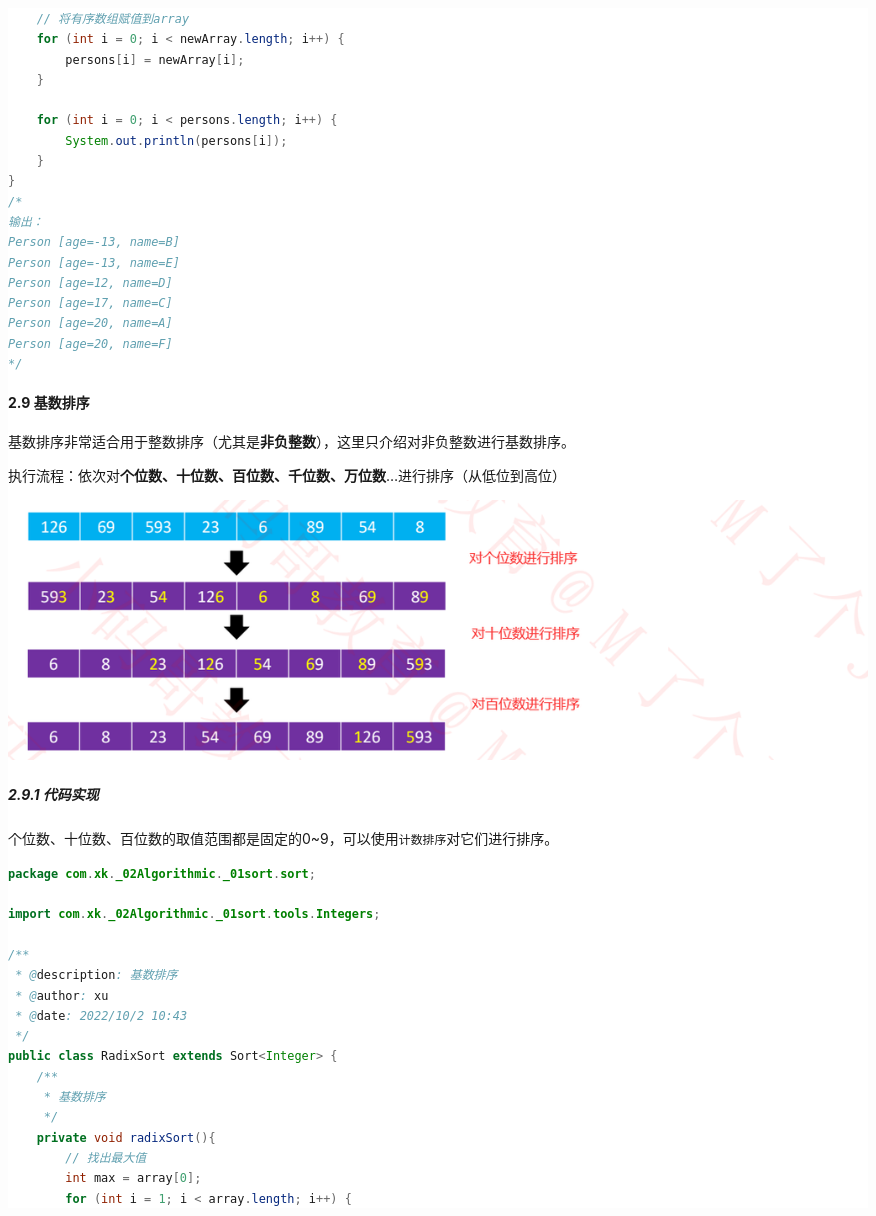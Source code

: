 ```java
    // 将有序数组赋值到array
    for (int i = 0; i < newArray.length; i++) {
        persons[i] = newArray[i];
    }

    for (int i = 0; i < persons.length; i++) {
        System.out.println(persons[i]);
    }
}
/*
输出：
Person [age=-13, name=B]
Person [age=-13, name=E]
Person [age=12, name=D]
Person [age=17, name=C]
Person [age=20, name=A]
Person [age=20, name=F]
*/
```



#### 2.9 基数排序

基数排序非常适合用于整数排序（尤其是**非负整数**），这里只介绍对非负整数进行基数排序。

执行流程：依次对**个位数、十位数、百位数、千位数、万位数**…进行排序（从低位到高位）

![image-20221004181021976](02-恋上数据结构-算法篇.assets/image-20221004181021976.png)



##### 2.9.1 代码实现

个位数、十位数、百位数的取值范围都是固定的0~9，可以使用`计数排序`对它们进行排序。

```java
package com.xk._02Algorithmic._01sort.sort;

import com.xk._02Algorithmic._01sort.tools.Integers;

/**
 * @description: 基数排序
 * @author: xu
 * @date: 2022/10/2 10:43
 */
public class RadixSort extends Sort<Integer> {
    /**
     * 基数排序
     */
    private void radixSort(){
        // 找出最大值
        int max = array[0];
        for (int i = 1; i < array.length; i++) {
```